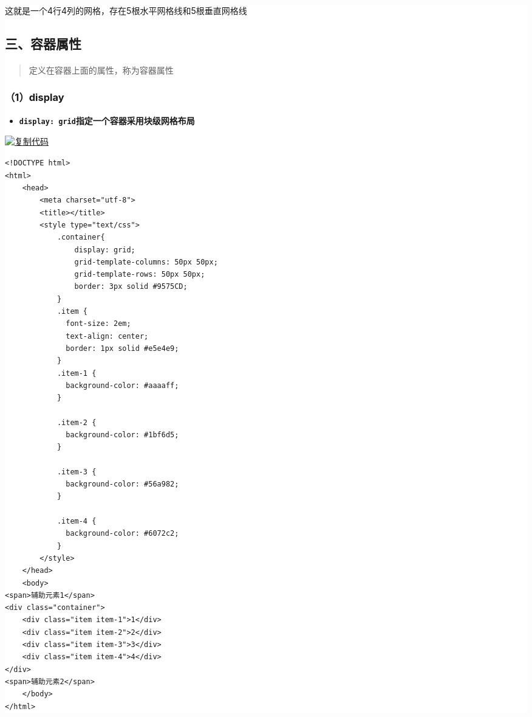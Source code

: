 这就是一个4行4列的网格，存在5根水平网格线和5根垂直网格线

## 三、容器属性

> 定义在容器上面的属性，称为容器属性

### （1）display

- **`display: grid`指定一个容器采用块级网格布局**

[![复制代码](https://common.cnblogs.com/images/copycode.gif)](javascript:void(0);)

```
<!DOCTYPE html>
<html>
    <head>
        <meta charset="utf-8">
        <title></title>
        <style type="text/css">
            .container{    
                display: grid;
                grid-template-columns: 50px 50px; 
                grid-template-rows: 50px 50px; 
                border: 3px solid #9575CD;
            }
            .item {
              font-size: 2em;
              text-align: center;
              border: 1px solid #e5e4e9;
            }
            .item-1 {
              background-color: #aaaaff;
            }
            
            .item-2 {
              background-color: #1bf6d5;
            }
            
            .item-3 {
              background-color: #56a982;
            }
            
            .item-4 {
              background-color: #6072c2;
            }
        </style>
    </head>
    <body>
<span>辅助元素1</span>
<div class="container">
    <div class="item item-1">1</div>
    <div class="item item-2">2</div>
    <div class="item item-3">3</div>
    <div class="item item-4">4</div>
</div>
<span>辅助元素2</span>
    </body>
</html>
```
